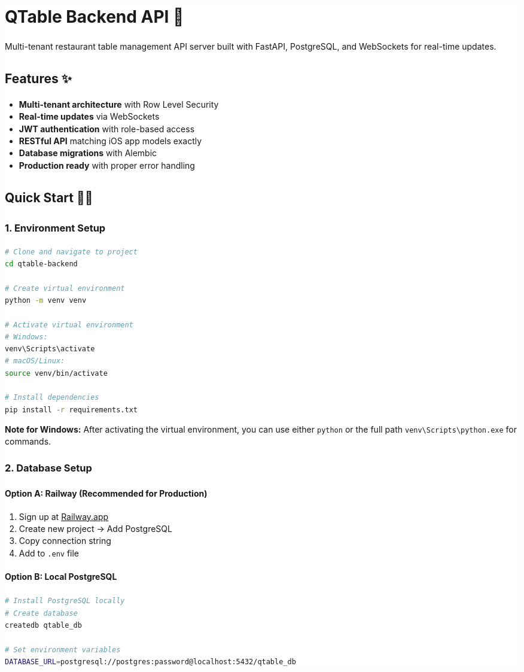 # QTable Backend API 🚀

Multi-tenant restaurant table management API server built with FastAPI, PostgreSQL, and WebSockets for real-time updates.

## Features ✨

- **Multi-tenant architecture** with Row Level Security
- **Real-time updates** via WebSockets
- **JWT authentication** with role-based access
- **RESTful API** matching iOS app models exactly
- **Database migrations** with Alembic
- **Production ready** with proper error handling

## Quick Start 🏃‍♂️

### 1. Environment Setup

```bash
# Clone and navigate to project
cd qtable-backend

# Create virtual environment
python -m venv venv

# Activate virtual environment
# Windows:
venv\Scripts\activate
# macOS/Linux:
source venv/bin/activate

# Install dependencies
pip install -r requirements.txt
```

**Note for Windows:** After activating the virtual environment, you can use either `python` or the full path `venv\Scripts\python.exe` for commands.

### 2. Database Setup

#### Option A: Railway (Recommended for Production)
1. Sign up at [Railway.app](https://railway.app)
2. Create new project → Add PostgreSQL
3. Copy connection string
4. Add to `.env` file

#### Option B: Local PostgreSQL
```bash
# Install PostgreSQL locally
# Create database
createdb qtable_db

# Set environment variables
DATABASE_URL=postgresql://postgres:password@localhost:5432/qtable_db
```
